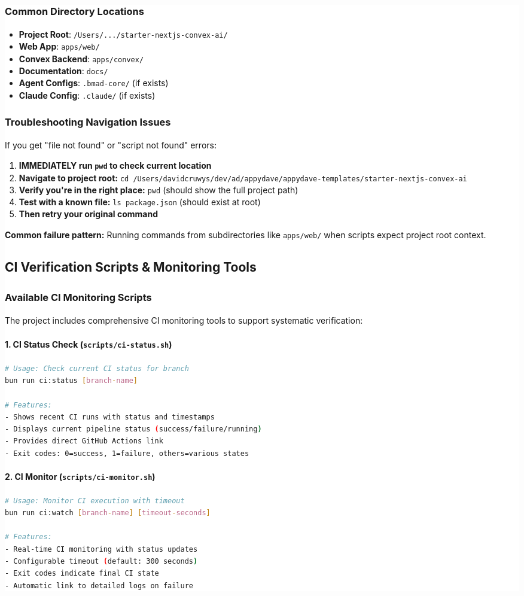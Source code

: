 ### Common Directory Locations

- **Project Root**: `/Users/.../starter-nextjs-convex-ai/`
- **Web App**: `apps/web/`
- **Convex Backend**: `apps/convex/`
- **Documentation**: `docs/`
- **Agent Configs**: `.bmad-core/` (if exists)
- **Claude Config**: `.claude/` (if exists)

### Troubleshooting Navigation Issues

If you get "file not found" or "script not found" errors:

1. **IMMEDIATELY run `pwd` to check current location**
2. **Navigate to project root:** `cd /Users/davidcruwys/dev/ad/appydave/appydave-templates/starter-nextjs-convex-ai`
3. **Verify you're in the right place:** `pwd` (should show the full project path)
4. **Test with a known file:** `ls package.json` (should exist at root)
5. **Then retry your original command**

**Common failure pattern:** Running commands from subdirectories like `apps/web/` when scripts expect project root context.

## CI Verification Scripts & Monitoring Tools

### Available CI Monitoring Scripts

The project includes comprehensive CI monitoring tools to support systematic verification:

#### 1. **CI Status Check** (`scripts/ci-status.sh`)

```bash
# Usage: Check current CI status for branch
bun run ci:status [branch-name]

# Features:
- Shows recent CI runs with status and timestamps
- Displays current pipeline status (success/failure/running)
- Provides direct GitHub Actions link
- Exit codes: 0=success, 1=failure, others=various states
```

#### 2. **CI Monitor** (`scripts/ci-monitor.sh`)

```bash
# Usage: Monitor CI execution with timeout
bun run ci:watch [branch-name] [timeout-seconds]

# Features:
- Real-time CI monitoring with status updates
- Configurable timeout (default: 300 seconds)
- Exit codes indicate final CI state
- Automatic link to detailed logs on failure
```

